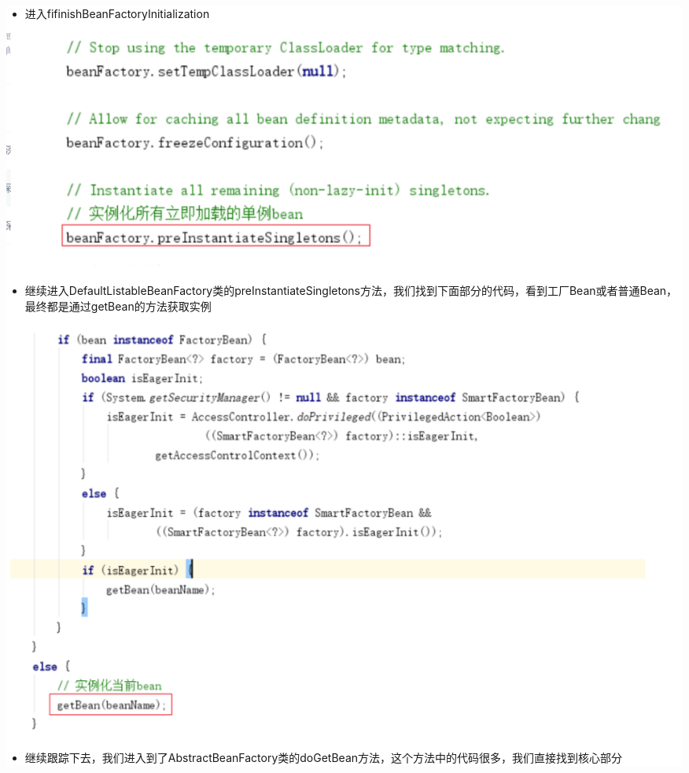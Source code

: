 - 进⼊fifinishBeanFactoryInitialization 

![1696160089542](./assets/1696160089542.png)

- 继续进⼊DefaultListableBeanFactory类的preInstantiateSingletons⽅法，我们找到下⾯部分的代码，看到⼯⼚Bean或者普通Bean，最终都是通过getBean的⽅法获取实例

![1696160132831](./assets/1696160132831.png)

- 继续跟踪下去，我们进⼊到了AbstractBeanFactory类的doGetBean⽅法，这个⽅法中的代码很多，我们直接找到核心部分
